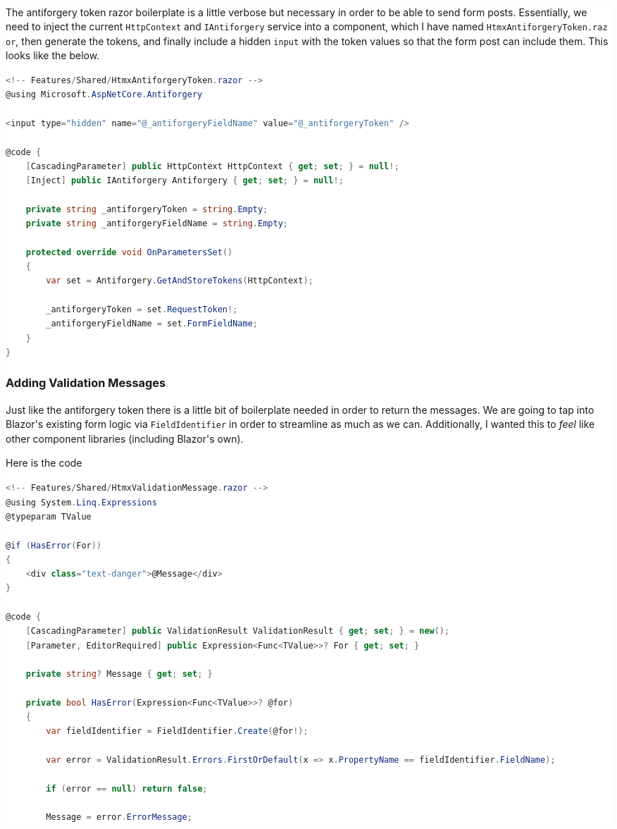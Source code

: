 The antiforgery token razor boilerplate is a little verbose but necessary in order to be able to send form posts. 
Essentially, we need to inject the current `HttpContext` and `IAntiforgery` service into a component, which I have named `HtmxAntiforgeryToken.razor`, then generate the tokens, 
and finally include a hidden `input` with the token values so that the form post can include them. This looks like the below.

```csharp
<!-- Features/Shared/HtmxAntiforgeryToken.razor -->
@using Microsoft.AspNetCore.Antiforgery

<input type="hidden" name="@_antiforgeryFieldName" value="@_antiforgeryToken" />

@code {
    [CascadingParameter] public HttpContext HttpContext { get; set; } = null!;
    [Inject] public IAntiforgery Antiforgery { get; set; } = null!;

    private string _antiforgeryToken = string.Empty;
    private string _antiforgeryFieldName = string.Empty;

    protected override void OnParametersSet()
    {
        var set = Antiforgery.GetAndStoreTokens(HttpContext);

        _antiforgeryToken = set.RequestToken!;
        _antiforgeryFieldName = set.FormFieldName;
    }
}
```

### Adding Validation Messages

Just like the antiforgery token there is a little bit of boilerplate needed in order to return the messages. We are going to tap into Blazor's existing form logic via `FieldIdentifier` in order to streamline as much as we can. Additionally, I wanted this to _feel_ like other component libraries (including Blazor's own).

Here is the code

```csharp
<!-- Features/Shared/HtmxValidationMessage.razor -->
@using System.Linq.Expressions
@typeparam TValue

@if (HasError(For))
{
    <div class="text-danger">@Message</div>
}

@code {
    [CascadingParameter] public ValidationResult ValidationResult { get; set; } = new();
    [Parameter, EditorRequired] public Expression<Func<TValue>>? For { get; set; }

    private string? Message { get; set; }

    private bool HasError(Expression<Func<TValue>>? @for)
    {
        var fieldIdentifier = FieldIdentifier.Create(@for!);

        var error = ValidationResult.Errors.FirstOrDefault(x => x.PropertyName == fieldIdentifier.FieldName);

        if (error == null) return false;

        Message = error.ErrorMessage;

```